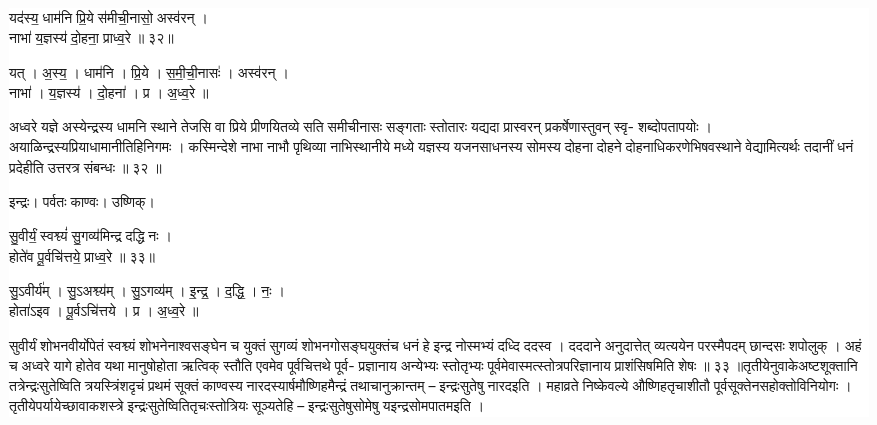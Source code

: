यद॑स्य॒ धाम॑नि प्रि॒ये स॑मीची॒नासो॒ अस्व॑रन् ।  
नाभा॑ य॒ज्ञस्य॑ दो॒हना॒ प्राध्व॒रे ॥ ३२॥

यत् । अ॒स्य॒ । धाम॑नि । प्रि॒ये । स॒मी॒ची॒नासः॑ । अस्व॑रन् ।  
नाभा॑ । य॒ज्ञस्य॑ । दो॒हना॑ । प्र । अ॒ध्व॒रे ॥

अध्वरे यज्ञे अस्येन्द्रस्य धामनि स्थाने तेजसि वा प्रिये प्रीणयितव्ये सति समीचीनासः सङ्गताः स्तोतारः यद्यदा प्रास्वरन् प्रकर्षेणास्तुवन् स्वृ- शब्दोपतापयोः । अयाळिन्द्रस्यप्रियाधामानीतिहिनिगमः । कस्मिन्देशे नाभा नाभौ पृथिव्या नाभिस्थानीये मध्ये यज्ञस्य यजनसाधनस्य सोमस्य दोहना दोहने दोहनाधिकरणेभिषवस्थाने वेद्यामित्यर्थः तदानीं धनं प्रदेहीति उत्तरत्र संबन्धः ॥ ३२ ॥

इन्द्रः। पर्वतः काण्वः। उष्णिक्।

सु॒वीर्यं॒ स्वश्व्यं॑ सु॒गव्य॑मिन्द्र दद्धि नः ।  
होते॑व पू॒र्वचि॑त्तये॒ प्राध्व॒रे ॥ ३३॥

सु॒ऽवीर्य॑म् । सु॒ऽअश्व्य॑म् । सु॒ऽगव्य॑म् । इ॒न्द्र॒ । द॒द्धि॒ । नः॒ ।  
होता॑ऽइव । पू॒र्वऽचि॑त्तये । प्र । अ॒ध्व॒रे ॥

सुवीर्यं शोभनवीर्योपेतं स्वश्व्यं शोभनेनाश्वसङ्घेन च युक्तं सुगव्यं शोभनगोसङ्घयुक्तंच धनं हे इन्द्र नोस्मभ्यं दध्दि ददस्व । दददाने अनुदात्तेत् व्यत्ययेन परस्मैपदम् छान्दसः शपोलुक् । अहं च अध्वरे यागे होतेव यथा मानुषोहोता ऋत्विक् स्तौति एवमेव पूर्वचित्तथे पूर्व- प्रज्ञानाय अन्येभ्यः स्तोतृभ्यः पूर्वमेवास्मत्स्तोत्रपरिज्ञानाय प्राशंसिषमिति शेषः ॥ ३३ ॥तृतीयेनुवाकेअष्टशूक्तानि तत्रेन्द्रःसुतेष्विति त्रयस्त्रिंशदृचं प्रथमं सूक्तं काण्वस्य नारदस्यार्षमौष्णिहमैन्द्रं तथाचानुक्रान्तम् – इन्द्रःसुतेषु नारदइति । महाव्रते निष्केवल्ये औष्णिहतृचाशीतौ पूर्वसूक्तेनसहोक्तोविनियोगः । तृतीयेपर्यायेच्छावाकशस्त्रे इन्द्रःसुतेष्वितितृचःस्तोत्रियः सूञ्यतेहि – इन्द्रःसुतेषुसोमेषु यइन्द्रसोमपातमइति ।
